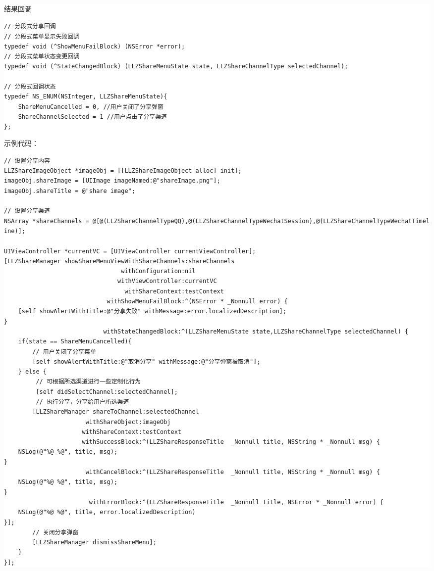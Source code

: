 结果回调

```objc
// 分段式分享回调
// 分段式菜单显示失败回调
typedef void (^ShowMenuFailBlock) (NSError *error);
// 分段式菜单状态变更回调
typedef void (^StateChangedBlock) (LLZShareMenuState state, LLZShareChannelType selectedChannel);

// 分段式回调状态
typedef NS_ENUM(NSInteger, LLZShareMenuState){
    ShareMenuCancelled = 0, //用户关闭了分享弹窗
    ShareChannelSelected = 1 //用户点击了分享渠道
};
```



示例代码：

```objc
// 设置分享内容
LLZShareImageObject *imageObj = [[LLZShareImageObject alloc] init];
imageObj.shareImage = [UIImage imageNamed:@"shareImage.png"];
imageObj.shareTitle = @"share image";

// 设置分享渠道
NSArray *shareChannels = @[@(LLZShareChannelTypeQQ),@(LLZShareChannelTypeWechatSession),@(LLZShareChannelTypeWechatTimeline)];

UIViewController *currentVC = [UIViewController currentViewController];
[LLZShareManager showShareMenuViewWithShareChannels:shareChannels
                                 withConfiguration:nil
                                withViewController:currentVC
                                  withShareContext:testContext
                             withShowMenuFailBlock:^(NSError * _Nonnull error) {
    [self showAlertWithTitle:@"分享失败" withMessage:error.localizedDescription];
}
                            withStateChangedBlock:^(LLZShareMenuState state,LLZShareChannelType selectedChannel) { 
    if(state == ShareMenuCancelled){
        // 用户关闭了分享菜单
        [self showAlertWithTitle:@"取消分享" withMessage:@"分享弹窗被取消"];
    } else {
         // 可根据所选渠道进行一些定制化行为
         [self didSelectChannel:selectedChannel];
         // 执行分享，分享给用户所选渠道
        [LLZShareManager shareToChannel:selectedChannel
                       withShareObject:imageObj
                      withShareContext:testContext
                      withSuccessBlock:^(LLZShareResponseTitle  _Nonnull title, NSString * _Nonnull msg) {
    NSLog(@"%@ %@", title, msg);
}
                       withCancelBlock:^(LLZShareResponseTitle  _Nonnull title, NSString * _Nonnull msg) {
    NSLog(@"%@ %@", title, msg);
}
                        withErrorBlock:^(LLZShareResponseTitle  _Nonnull title, NSError * _Nonnull error) {
    NSLog(@"%@ %@", title, error.localizedDescription)
}];
        // 关闭分享弹窗
        [LLZShareManager dismissShareMenu];
    }
}];
```